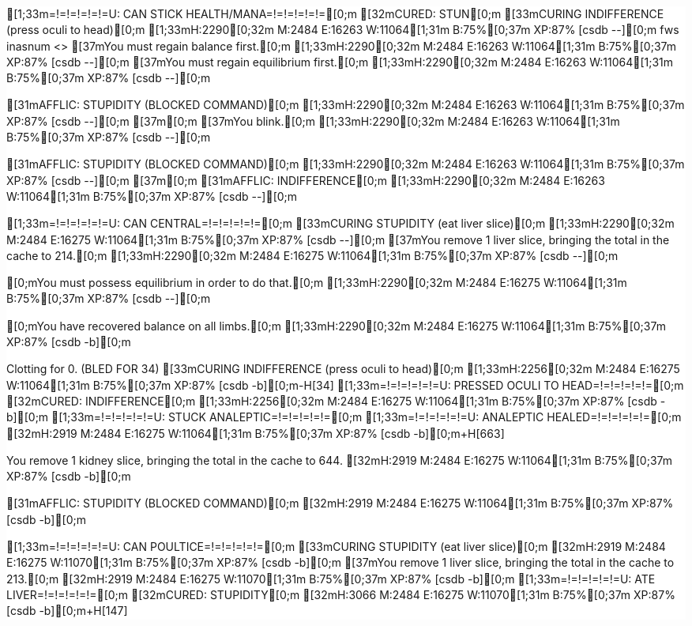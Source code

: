 [1;33m=!=!=!=!=!=U: CAN STICK HEALTH/MANA=!=!=!=!=!=[0;m
[32mCURED: STUN[0;m
[33mCURING INDIFFERENCE (press oculi to head)[0;m
[1;33mH:2290[0;32m M:2484 E:16263 W:11064[1;31m B:75%[0;37m XP:87% [csdb --][0;m
fws inasnum <<is queued.>>
[37mYou must regain balance first.[0;m
[1;33mH:2290[0;32m M:2484 E:16263 W:11064[1;31m B:75%[0;37m XP:87% [csdb --][0;m
[37mYou must regain equilibrium first.[0;m
[1;33mH:2290[0;32m M:2484 E:16263 W:11064[1;31m B:75%[0;37m XP:87% [csdb --][0;m

[31mAFFLIC: STUPIDITY (BLOCKED COMMAND)[0;m
[1;33mH:2290[0;32m M:2484 E:16263 W:11064[1;31m B:75%[0;37m XP:87% [csdb --][0;m
[37m[0;m
[37mYou blink.[0;m
[1;33mH:2290[0;32m M:2484 E:16263 W:11064[1;31m B:75%[0;37m XP:87% [csdb --][0;m

[31mAFFLIC: STUPIDITY (BLOCKED COMMAND)[0;m
[1;33mH:2290[0;32m M:2484 E:16263 W:11064[1;31m B:75%[0;37m XP:87% [csdb --][0;m
[37m[0;m
[31mAFFLIC: INDIFFERENCE[0;m
[1;33mH:2290[0;32m M:2484 E:16263 W:11064[1;31m B:75%[0;37m XP:87% [csdb --][0;m

[1;33m=!=!=!=!=!=U: CAN CENTRAL=!=!=!=!=!=[0;m
[33mCURING STUPIDITY (eat liver slice)[0;m
[1;33mH:2290[0;32m M:2484 E:16275 W:11064[1;31m B:75%[0;37m XP:87% [csdb --][0;m
[37mYou remove 1 liver slice, bringing the total in the cache to 214.[0;m
[1;33mH:2290[0;32m M:2484 E:16275 W:11064[1;31m B:75%[0;37m XP:87% [csdb --][0;m

[0;mYou must possess equilibrium in order to do that.[0;m
[1;33mH:2290[0;32m M:2484 E:16275 W:11064[1;31m B:75%[0;37m XP:87% [csdb --][0;m

[0;mYou have recovered balance on all limbs.[0;m
[1;33mH:2290[0;32m M:2484 E:16275 W:11064[1;31m B:75%[0;37m XP:87% [csdb -b][0;m

Clotting for 0. (BLED FOR 34)
[33mCURING INDIFFERENCE (press oculi to head)[0;m
[1;33mH:2256[0;32m M:2484 E:16275 W:11064[1;31m B:75%[0;37m XP:87% [csdb -b][0;m-H[34]
[1;33m=!=!=!=!=!=U: PRESSED OCULI TO HEAD=!=!=!=!=!=[0;m
[32mCURED: INDIFFERENCE[0;m
[1;33mH:2256[0;32m M:2484 E:16275 W:11064[1;31m B:75%[0;37m XP:87% [csdb -b][0;m
[1;33m=!=!=!=!=!=U: STUCK ANALEPTIC=!=!=!=!=!=[0;m
[1;33m=!=!=!=!=!=U: ANALEPTIC HEALED=!=!=!=!=!=[0;m
[32mH:2919 M:2484 E:16275 W:11064[1;31m B:75%[0;37m XP:87% [csdb -b][0;m+H[663]

You remove 1 kidney slice, bringing the total in the cache to 644.
[32mH:2919 M:2484 E:16275 W:11064[1;31m B:75%[0;37m XP:87% [csdb -b][0;m

[31mAFFLIC: STUPIDITY (BLOCKED COMMAND)[0;m
[32mH:2919 M:2484 E:16275 W:11064[1;31m B:75%[0;37m XP:87% [csdb -b][0;m

[1;33m=!=!=!=!=!=U: CAN POULTICE=!=!=!=!=!=[0;m
[33mCURING STUPIDITY (eat liver slice)[0;m
[32mH:2919 M:2484 E:16275 W:11070[1;31m B:75%[0;37m XP:87% [csdb -b][0;m
[37mYou remove 1 liver slice, bringing the total in the cache to 213.[0;m
[32mH:2919 M:2484 E:16275 W:11070[1;31m B:75%[0;37m XP:87% [csdb -b][0;m
[1;33m=!=!=!=!=!=U: ATE LIVER=!=!=!=!=!=[0;m
[32mCURED: STUPIDITY[0;m
[32mH:3066 M:2484 E:16275 W:11070[1;31m B:75%[0;37m XP:87% [csdb -b][0;m+H[147]
